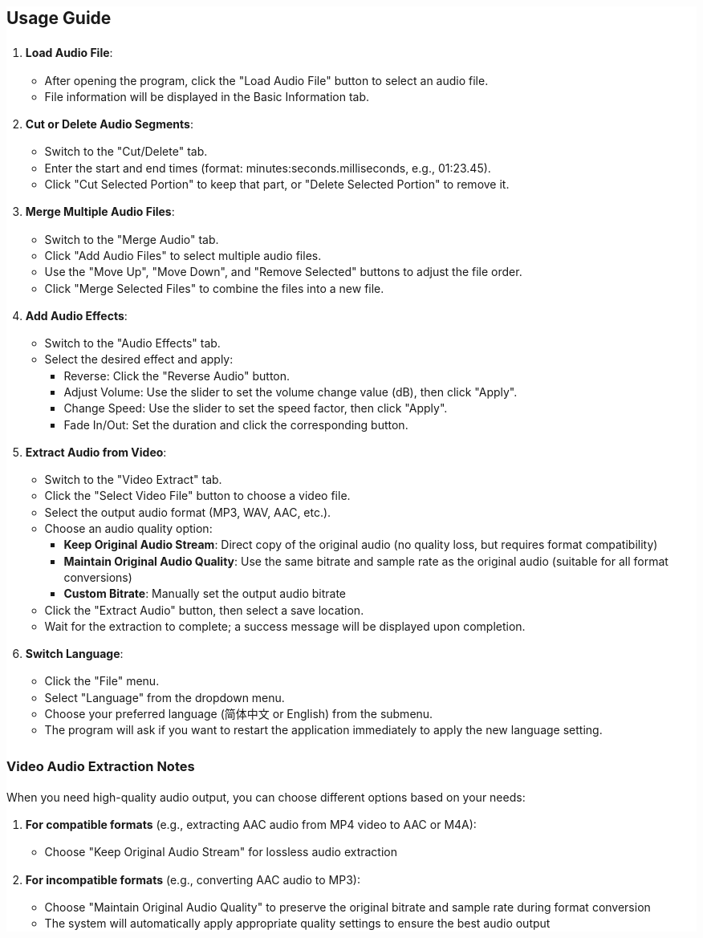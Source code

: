 ## Usage Guide

1. **Load Audio File**:
   - After opening the program, click the "Load Audio File" button to select an audio file.
   - File information will be displayed in the Basic Information tab.

2. **Cut or Delete Audio Segments**:
   - Switch to the "Cut/Delete" tab.
   - Enter the start and end times (format: minutes:seconds.milliseconds, e.g., 01:23.45).
   - Click "Cut Selected Portion" to keep that part, or "Delete Selected Portion" to remove it.

3. **Merge Multiple Audio Files**:
   - Switch to the "Merge Audio" tab.
   - Click "Add Audio Files" to select multiple audio files.
   - Use the "Move Up", "Move Down", and "Remove Selected" buttons to adjust the file order.
   - Click "Merge Selected Files" to combine the files into a new file.

4. **Add Audio Effects**:
   - Switch to the "Audio Effects" tab.
   - Select the desired effect and apply:
     - Reverse: Click the "Reverse Audio" button.
     - Adjust Volume: Use the slider to set the volume change value (dB), then click "Apply".
     - Change Speed: Use the slider to set the speed factor, then click "Apply".
     - Fade In/Out: Set the duration and click the corresponding button.

5. **Extract Audio from Video**:
   - Switch to the "Video Extract" tab.
   - Click the "Select Video File" button to choose a video file.
   - Select the output audio format (MP3, WAV, AAC, etc.).
   - Choose an audio quality option:
     - **Keep Original Audio Stream**: Direct copy of the original audio (no quality loss, but requires format compatibility)
     - **Maintain Original Audio Quality**: Use the same bitrate and sample rate as the original audio (suitable for all format conversions)
     - **Custom Bitrate**: Manually set the output audio bitrate
   - Click the "Extract Audio" button, then select a save location.
   - Wait for the extraction to complete; a success message will be displayed upon completion.

6. **Switch Language**:
   - Click the "File" menu.
   - Select "Language" from the dropdown menu.
   - Choose your preferred language (简体中文 or English) from the submenu.
   - The program will ask if you want to restart the application immediately to apply the new language setting.

### Video Audio Extraction Notes

When you need high-quality audio output, you can choose different options based on your needs:

1. **For compatible formats** (e.g., extracting AAC audio from MP4 video to AAC or M4A):
   - Choose "Keep Original Audio Stream" for lossless audio extraction

2. **For incompatible formats** (e.g., converting AAC audio to MP3):
   - Choose "Maintain Original Audio Quality" to preserve the original bitrate and sample rate during format conversion
   - The system will automatically apply appropriate quality settings to ensure the best audio output
